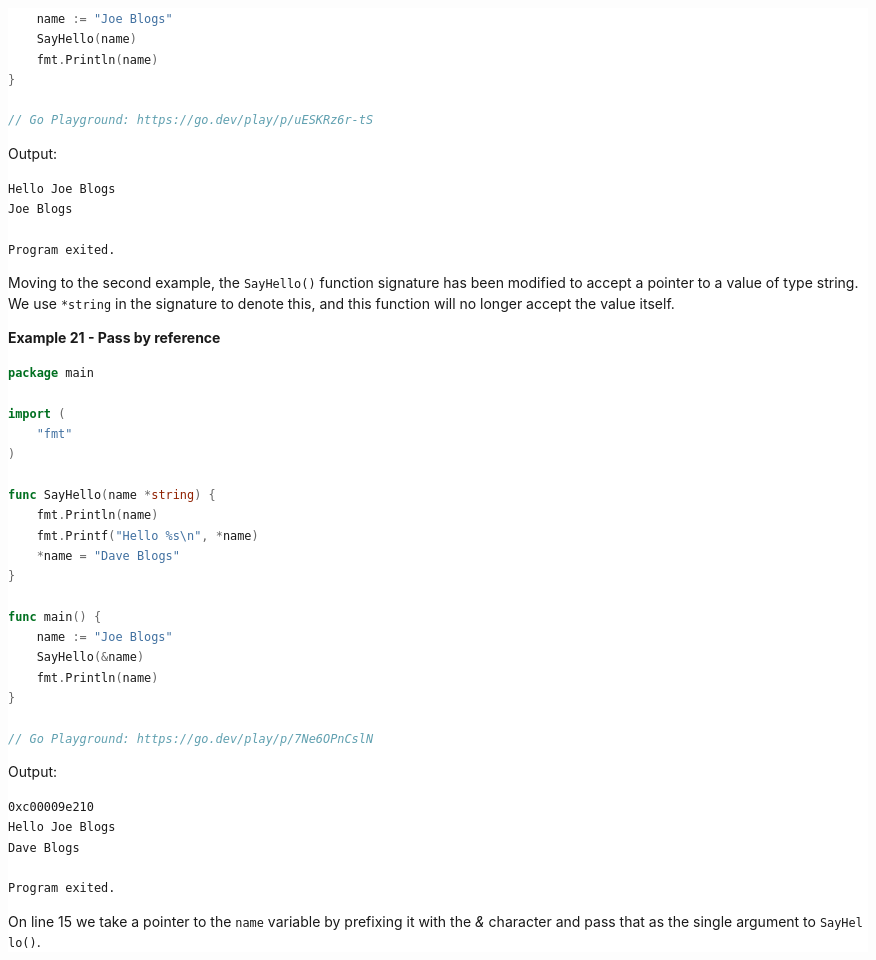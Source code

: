 ```go
	name := "Joe Blogs"
	SayHello(name)
	fmt.Println(name)
}

// Go Playground: https://go.dev/play/p/uESKRz6r-tS
```

Output:
```
Hello Joe Blogs
Joe Blogs

Program exited.
```

Moving to the second example, the `SayHello()` function signature has been modified to accept a pointer to a value of type string. We use `*string` in the signature to denote this, and this function will no longer accept the value itself.

**Example 21 - Pass by reference**
```go
package main

import (
	"fmt"
)

func SayHello(name *string) {
	fmt.Println(name)
	fmt.Printf("Hello %s\n", *name)
	*name = "Dave Blogs"
}

func main() {
	name := "Joe Blogs"
	SayHello(&name)
	fmt.Println(name)
}

// Go Playground: https://go.dev/play/p/7Ne6OPnCslN
```

Output:
```
0xc00009e210
Hello Joe Blogs
Dave Blogs

Program exited.
```

On line 15 we take a pointer to the `name` variable by prefixing it with the *&* character and pass that as the single argument to `SayHello()`.
